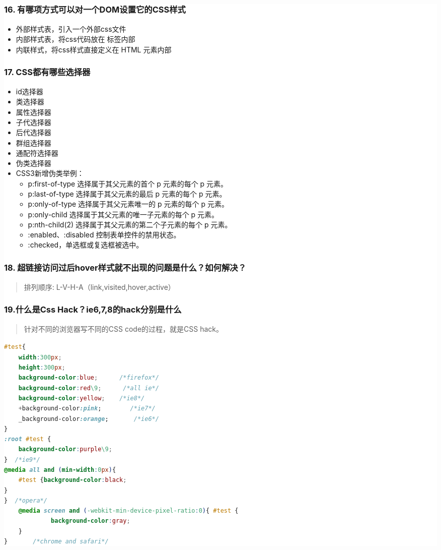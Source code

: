 ### 16. 有哪项方式可以对一个DOM设置它的CSS样式
- 外部样式表，引入一个外部css文件
- 内部样式表，将css代码放在 <head> 标签内部
- 内联样式，将css样式直接定义在 HTML 元素内部

### 17. CSS都有哪些选择器
- id选择器
- 类选择器
- 属性选择器
- 子代选择器
- 后代选择器 
- 群组选择器
- 通配符选择器
- 伪类选择器
- CSS3新增伪类举例：
    - p:first-of-type 选择属于其父元素的首个 p 元素的每个 p 元素。
    - p:last-of-type  选择属于其父元素的最后 p 元素的每个 p 元素。
    - p:only-of-type  选择属于其父元素唯一的 p 元素的每个 p 元素。
    - p:only-child    选择属于其父元素的唯一子元素的每个 p 元素。
    - p:nth-child(2)  选择属于其父元素的第二个子元素的每个 p 元素。
    - :enabled、:disabled 控制表单控件的禁用状态。
    - :checked，单选框或复选框被选中。


### 18. 超链接访问过后hover样式就不出现的问题是什么？如何解决？
> 排列顺序: L-V-H-A（link,visited,hover,active）

### 19.什么是Css Hack？ie6,7,8的hack分别是什么
> 针对不同的浏览器写不同的CSS code的过程，就是CSS hack。
```css
#test{   
    width:300px;   
    height:300px;   
    background-color:blue;      /*firefox*/
    background-color:red\9;      /*all ie*/
    background-color:yellow;    /*ie8*/
    +background-color:pink;        /*ie7*/
    _background-color:orange;       /*ie6*/    
}  
:root #test { 
    background-color:purple\9; 
}  /*ie9*/
@media all and (min-width:0px){
    #test {background-color:black;
} 
}  /*opera*/
    @media screen and (-webkit-min-device-pixel-ratio:0){ #test {
             background-color:gray;
    } 
}       /*chrome and safari*/

```

